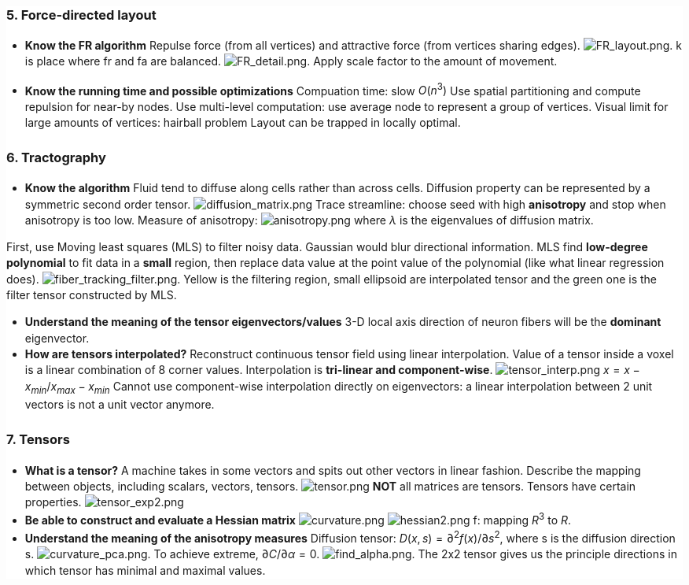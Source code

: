 ### 5. Force-directed layout
- **Know the FR algorithm**
Repulse force (from all vertices) and attractive force (from vertices sharing edges).
![FR_layout.png](http://ww1.sinaimg.cn/large/8f5d6442ly1glmhc8mzphj20p205etbz.jpg). k is place where fr and fa are balanced. 
![FR_detail.png](http://ww1.sinaimg.cn/large/8f5d6442ly1glmhhji6zaj20g4096aey.jpg). Apply scale factor to the amount of movement.

- **Know the running time and possible optimizations**
Compuation time: slow $O(n^3)$
  Use spatial partitioning and compute repulsion for near-by nodes.
  Use multi-level computation: use average node to represent a group of vertices.
Visual limit for large amounts of vertices: hairball problem 
Layout can be trapped in locally optimal. 

### 6. Tractography
- **Know the algorithm**
Fluid tend to diffuse along cells rather than across cells. Diffusion property can be represented by a symmetric second order tensor. 
![diffusion_matrix.png](http://ww1.sinaimg.cn/large/8f5d6442ly1glmhw1e7v2j20fn07ataf.jpg)
Trace streamline: choose seed with high **anisotropy** and stop when anisotropy is too low. 
Measure of anisotropy: 
![anisotropy.png](http://ww1.sinaimg.cn/large/8f5d6442ly1glmi04z1q4j20hz04dabd.jpg) where $\lambda$ is the eigenvalues of diffusion matrix. 

First, use Moving least squares (MLS) to filter noisy data. Gaussian would blur directional information. MLS find **low-degree polynomial** to fit data in a **small** region, then replace data value at the point value of the polynomial (like what linear regression does).
![fiber_tracking_filter.png](http://ww1.sinaimg.cn/large/8f5d6442ly1glmija323uj20850783zv.jpg). Yellow is the filtering region, small ellipsoid are interpolated tensor and the green one is the filter tensor constructed by MLS. 
- **Understand the meaning of the tensor eigenvectors/values**
3-D local axis direction of neuron fibers will be the **dominant** eigenvector. 
- **How are tensors interpolated?**
Reconstruct continuous tensor field using linear interpolation. Value of a tensor inside a voxel is a linear combination of 8 corner values. Interpolation is **tri-linear and component-wise**.
![tensor_interp.png](http://ww1.sinaimg.cn/large/8f5d6442ly1glmi3wt858j20f004rac6.jpg)
$x=x-x_{min}/x_{max}-x_{min}$
Cannot use component-wise interpolation directly on eigenvectors: a linear interpolation between 2 unit vectors is not a unit vector anymore. 

### 7. Tensors
- **What is a tensor?**
A machine takes in some vectors and spits out other vectors in linear fashion. Describe the mapping between objects, including scalars, vectors, tensors. 
![tensor.png](http://ww1.sinaimg.cn/large/8f5d6442ly1glmj1381mwj20cz061gmc.jpg)
**NOT** all matrices are tensors. Tensors have certain properties. 
![tensor_exp2.png](http://ww1.sinaimg.cn/large/8f5d6442ly1glmj5b9j4qj20he09idi3.jpg)
- **Be able to construct and evaluate a Hessian matrix**
![curvature.png](http://ww1.sinaimg.cn/large/8f5d6442ly1glmjdqa3ksj20kc08t0wa.jpg)
![hessian2.png](http://ww1.sinaimg.cn/large/8f5d6442ly1glmjipuzyvj20i407vq52.jpg)
f: mapping $R^3$ to $R$. 
- **Understand the meaning of the anisotropy measures**
Diffusion tensor: $D(x,s)=\partial^2f(x)/\partial s^2$, where s is the diffusion direction s. 
![curvature_pca.png](http://ww1.sinaimg.cn/large/8f5d6442ly1glmjvz1b0cj20fv0ban0g.jpg). To achieve extreme, $\partial C/\partial \alpha=0$.
![find_alpha.png](http://ww1.sinaimg.cn/large/8f5d6442ly1glmk0kgug1j20hw073juz.jpg). The 2x2 tensor gives us the principle directions in which tensor has minimal and maximal values. 
